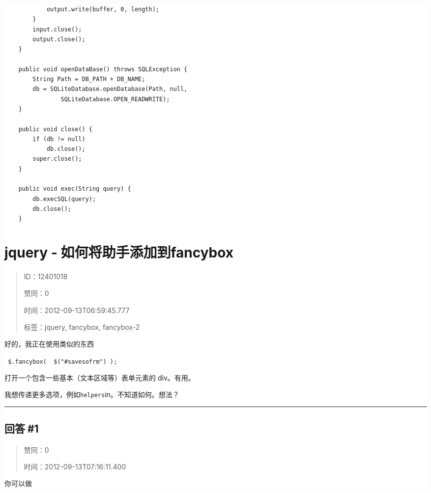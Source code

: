 ```
            output.write(buffer, 0, length);
        }
        input.close();
        output.close();
    }

    public void openDataBase() throws SQLException {
        String Path = DB_PATH + DB_NAME;        
        db = SQLiteDatabase.openDatabase(Path, null,
                SQLiteDatabase.OPEN_READWRITE);
    }

    public void close() {
        if (db != null)
            db.close();
        super.close();
    }

    public void exec(String query) {
        db.execSQL(query);
        db.close();
    } 
```

# jquery - 如何将助手添加到fancybox

> ID：12401018
> 
> 赞同：0
> 
> 时间：2012-09-13T06:59:45.777
> 
> 标签：jquery, fancybox, fancybox-2

好的，我正在使用类似的东西

```
 $.fancybox(  $("#savesofrm") ); 
```

打开一个包含一些基本（文本区域等）表单元素的 div。有用。

我想传递更多选项，例如`helpers`in。不知道如何。想法？

* * *

## 回答 #1

> 赞同：0
> 
> 时间：2012-09-13T07:16:11.400

你可以做
